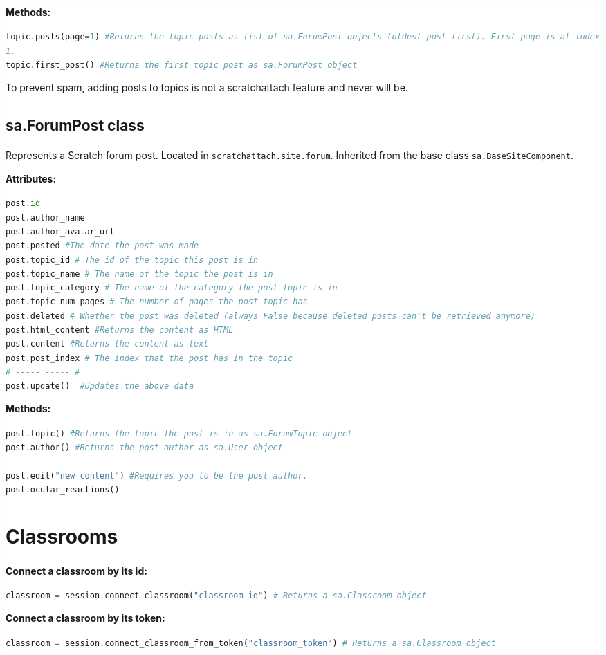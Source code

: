 **Methods:**
```python
topic.posts(page=1) #Returns the topic posts as list of sa.ForumPost objects (oldest post first). First page is at index 1.
topic.first_post() #Returns the first topic post as sa.ForumPost object
```

To prevent spam, adding posts to topics is not a scratchattach feature and never will be.

## sa.ForumPost class

Represents a Scratch forum post. Located in `scratchattach.site.forum`. Inherited from the base class `sa.BaseSiteComponent`.

**Attributes:**
```python
post.id
post.author_name
post.author_avatar_url
post.posted #The date the post was made
post.topic_id # The id of the topic this post is in
post.topic_name # The name of the topic the post is in
post.topic_category # The name of the category the post topic is in
post.topic_num_pages # The number of pages the post topic has
post.deleted # Whether the post was deleted (always False because deleted posts can't be retrieved anymore)
post.html_content #Returns the content as HTML
post.content #Returns the content as text
post.post_index # The index that the post has in the topic
# ----- ----- #
post.update()  #Updates the above data
```

**Methods:**
```python
post.topic() #Returns the topic the post is in as sa.ForumTopic object
post.author() #Returns the post author as sa.User object

post.edit("new content") #Requires you to be the post author.
post.ocular_reactions()
```

# Classrooms

**Connect a classroom by its id:**
```py
classroom = session.connect_classroom("classroom_id") # Returns a sa.Classroom object
```

**Connect a classroom by its token:**
```py
classroom = session.connect_classroom_from_token("classroom_token") # Returns a sa.Classroom object
```
